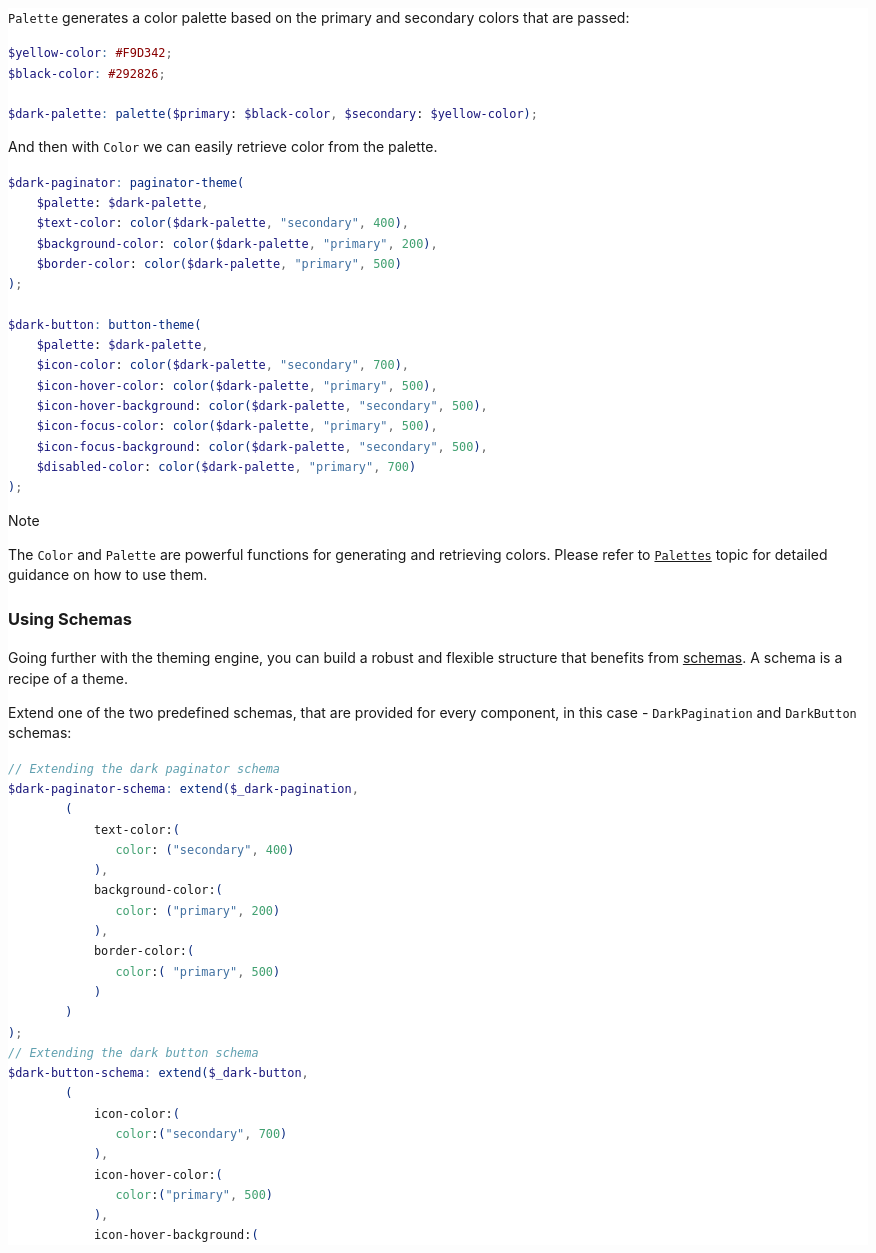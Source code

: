`Palette` generates a color palette based on the primary and secondary colors that are passed:

```scss
$yellow-color: #F9D342;
$black-color: #292826;

$dark-palette: palette($primary: $black-color, $secondary: $yellow-color);
```

And then with `Color` we can easily retrieve color from the palette.

```scss
$dark-paginator: paginator-theme(
    $palette: $dark-palette,
    $text-color: color($dark-palette, "secondary", 400),
    $background-color: color($dark-palette, "primary", 200),
    $border-color: color($dark-palette, "primary", 500)
);

$dark-button: button-theme(
    $palette: $dark-palette,
    $icon-color: color($dark-palette, "secondary", 700),
    $icon-hover-color: color($dark-palette, "primary", 500),
    $icon-hover-background: color($dark-palette, "secondary", 500),
    $icon-focus-color: color($dark-palette, "primary", 500),
    $icon-focus-background: color($dark-palette, "secondary", 500),
    $disabled-color: color($dark-palette, "primary", 700)
);
```

>[!NOTE]
>The `Color` and `Palette` are powerful functions for generating and retrieving colors. Please refer to [`Palettes`](../themes/sass/palettes.md) topic for detailed guidance on how to use them.

### Using Schemas

 Going further with the theming engine, you can build a robust and flexible structure that benefits from [schemas](../themes/sass/schemas.md). A schema is a recipe of a theme.

Extend one of the two predefined schemas, that are provided for every component, in this case - `DarkPagination` and `DarkButton` schemas:

```scss
// Extending the dark paginator schema
$dark-paginator-schema: extend($_dark-pagination,
        (
            text-color:(
               color: ("secondary", 400)
            ),
            background-color:(
               color: ("primary", 200)
            ),
            border-color:(
               color:( "primary", 500)
            )
        )
);
// Extending the dark button schema
$dark-button-schema: extend($_dark-button,
        (
            icon-color:(
               color:("secondary", 700)
            ),
            icon-hover-color:(
               color:("primary", 500)
            ),
            icon-hover-background:(
```